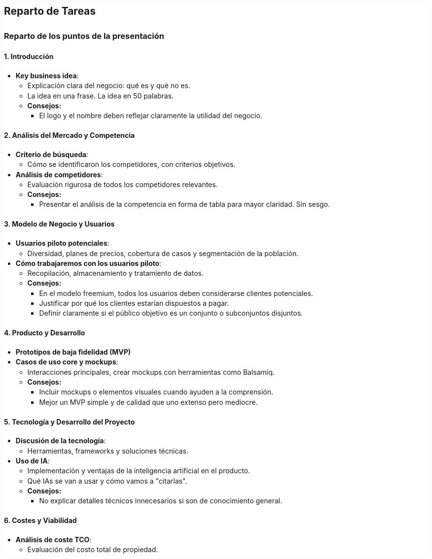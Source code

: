 
## Reparto de Tareas

### Reparto de los puntos de la presentación

#### 1. Introducción
- **Key business idea**:
  - Explicación clara del negocio: qué es y qué no es.
  - La idea en una frase. La idea en 50 palabras.
  - **Consejos:**
    - El logo y el nombre deben reflejar claramente la utilidad del negocio.

#### 2. Análisis del Mercado y Competencia
- **Criterio de búsqueda**:
  - Cómo se identificaron los competidores, con criterios objetivos.
- **Análisis de competidores**:
  - Evaluación rigurosa de todos los competidores relevantes.
  - **Consejos:**
    - Presentar el análisis de la competencia en forma de tabla para mayor claridad. Sin sesgo.

#### 3. Modelo de Negocio y Usuarios
- **Usuarios piloto potenciales**:
  - Diversidad, planes de precios, cobertura de casos y segmentación de la población.
- **Cómo trabajaremos con los usuarios piloto**:
  - Recopilación, almacenamiento y tratamiento de datos.
  - **Consejos:**
    - En el modelo freemium, todos los usuarios deben considerarse clientes potenciales.
    - Justificar por qué los clientes estarían dispuestos a pagar.
    - Definir claramente si el público objetivo es un conjunto o subconjuntos disjuntos.

#### 4. Producto y Desarrollo
- **Prototipos de baja fidelidad (MVP)**
- **Casos de uso core y mockups**:
  - Interacciones principales, crear mockups con herramientas como Balsamiq.
  - **Consejos:**
    - Incluir mockups o elementos visuales cuando ayuden a la comprensión.
    - Mejor un MVP simple y de calidad que uno extenso pero mediocre.

#### 5. Tecnología y Desarrollo del Proyecto
- **Discusión de la tecnología**:
  - Herramientas, frameworks y soluciones técnicas.
- **Uso de IA**:
  - Implementación y ventajas de la inteligencia artificial en el producto.
  - Qué IAs se van a usar y cómo vamos a "citarlas".
  - **Consejos:**
    - No explicar detalles técnicos innecesarios si son de conocimiento general.

#### 6. Costes y Viabilidad
- **Análisis de coste TCO**:
  - Evaluación del costo total de propiedad.

